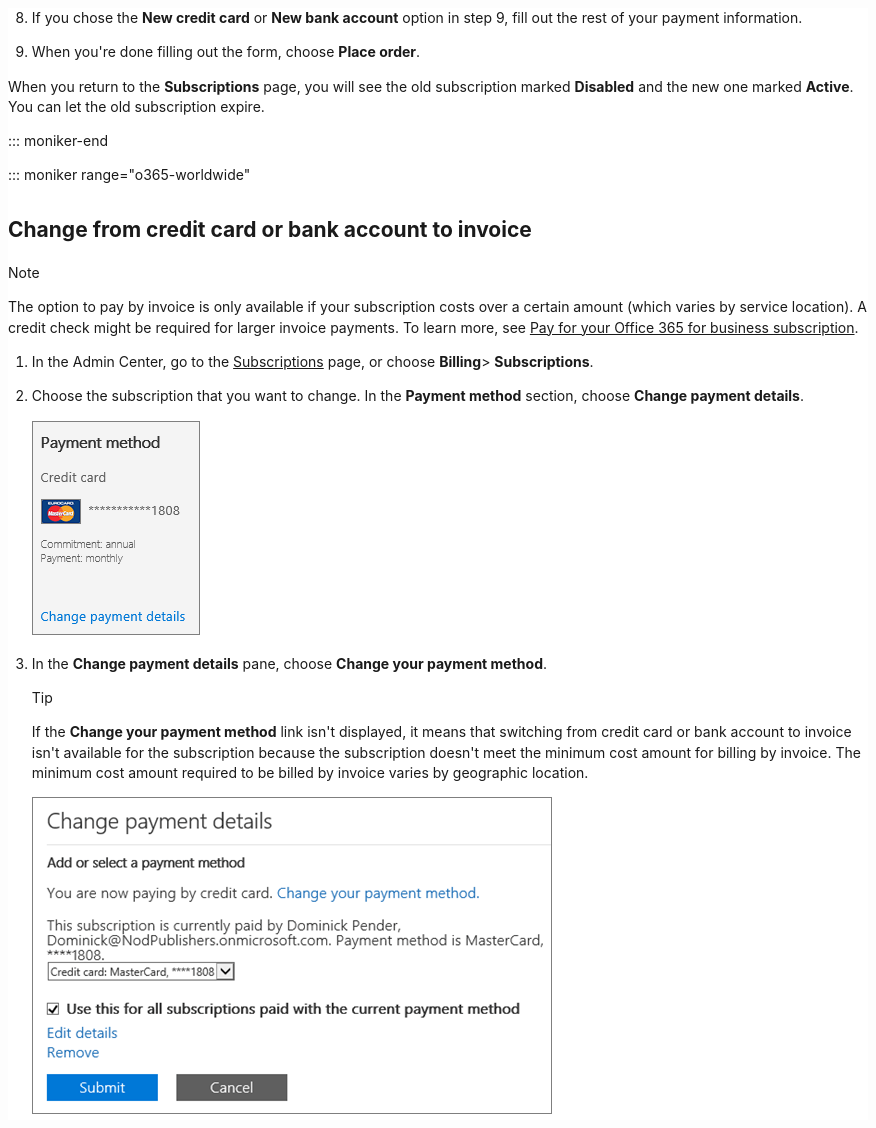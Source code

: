 8. If you chose the **New credit card** or **New bank account** option in step 9, fill out the rest of your payment information. 
    
9. When you're done filling out the form, choose **Place order**.
    
When you return to the **Subscriptions** page, you will see the old subscription marked **Disabled** and the new one marked **Active**. You can let the old subscription expire.
  
::: moniker-end

::: moniker range="o365-worldwide"
## Change from credit card or bank account to invoice

> [!NOTE]
> The option to pay by invoice is only available if your subscription costs over a certain amount (which varies by service location). A credit check might be required for larger invoice payments. To learn more, see [Pay for your Office 365 for business subscription](pay-for-your-subscription.md). 
  
1. In the Admin Center, go to the <a href="https://go.microsoft.com/fwlink/p/?linkid=842054" target="_blank">Subscriptions</a> page, or choose **Billing**\> **Subscriptions**.
    
2. Choose the subscription that you want to change. In the **Payment method** section, choose **Change payment details**.
    
    ![The Payment method section of a Subscription card for a subscription that pays by credit card.](../media/6c9d9cae-6086-4687-a979-bb971f35f1b4.png)
  
3. In the **Change payment details** pane, choose **Change your payment method**.
    
    > [!TIP]
    > If the **Change your payment method** link isn't displayed, it means that switching from credit card or bank account to invoice isn't available for the subscription because the subscription doesn't meet the minimum cost amount for billing by invoice. The minimum cost amount required to be billed by invoice varies by geographic location. 
  
    ![The Change payment details pane for a subscription that is currently paid by credit card, but is eligible to change to invoice.](../media/85108efd-a3a2-41e7-994d-8bd273515d1c.png)
  